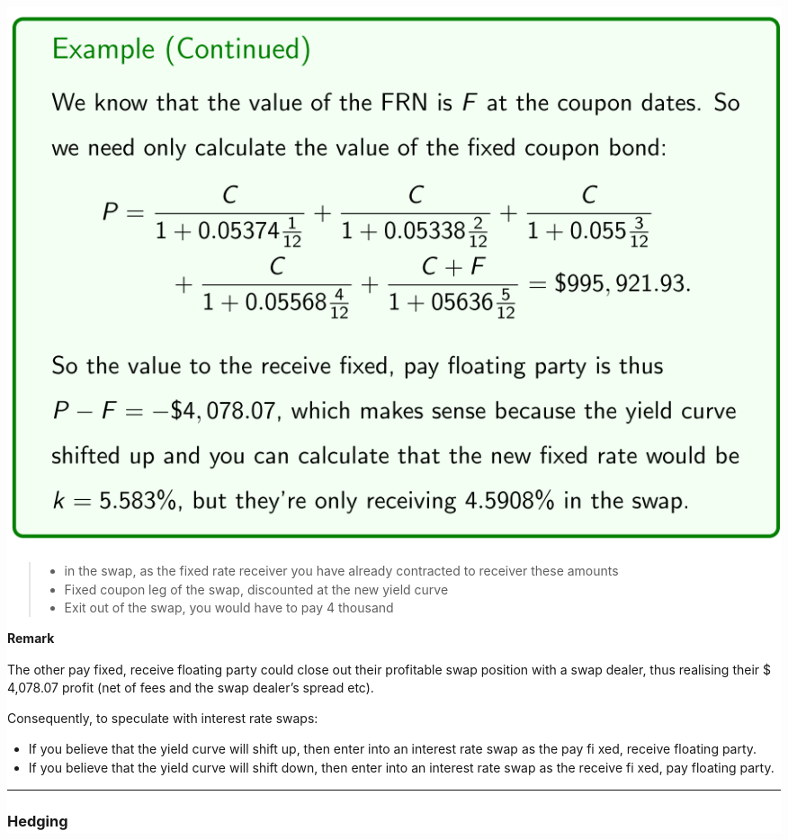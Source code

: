 ![alt text](assets\IMG223.PNG)

> - in the swap, as the fixed rate receiver you have already contracted to receiver these amounts
> - Fixed coupon leg of the swap, discounted at the new yield curve
> - Exit out of the swap, you would have to pay 4 thousand

**Remark**

The other pay fixed, receive floating party could close out their profitable swap position with a swap dealer, thus realising their 
\$ 4,078.07 profit (net of fees and the swap dealer’s spread etc).

Consequently, to speculate with interest rate swaps:
- If you believe that the yield curve will shift up, then enter into an interest rate swap as the pay fi xed, receive floating party.
- If you believe that the yield curve will shift down, then enter into an interest rate swap as the receive fi xed, pay floating party.


---
### Hedging
